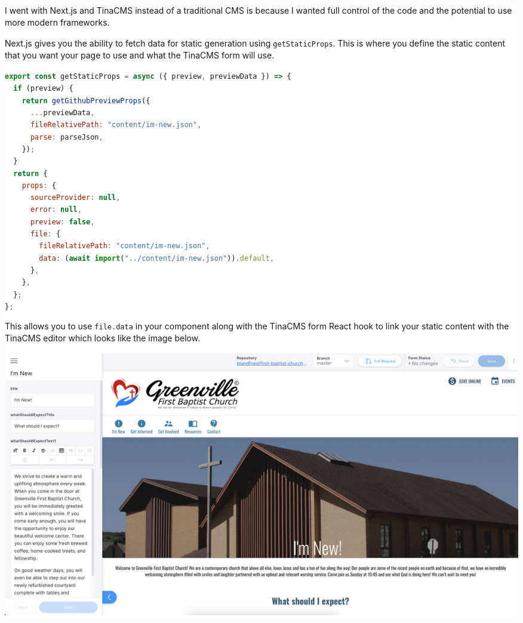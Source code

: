 I went with Next.js and TinaCMS instead of a traditional CMS is because I wanted full control of the code and the potential to use more modern frameworks.

Next.js gives you the ability to fetch data for static generation using `getStaticProps`. This is where you define the static content that you want your page to use and what the TinaCMS form will use.

```javascript
export const getStaticProps = async ({ preview, previewData }) => {
  if (preview) {
    return getGithubPreviewProps({
      ...previewData,
      fileRelativePath: "content/im-new.json",
      parse: parseJson,
    });
  }
  return {
    props: {
      sourceProvider: null,
      error: null,
      preview: false,
      file: {
        fileRelativePath: "content/im-new.json",
        data: (await import("../content/im-new.json")).default,
      },
    },
  };
};
```

This allows you to use `file.data` in your component along with the TinaCMS form React hook to link your static content with the TinaCMS editor which looks like the image below.

![TinaCMS on website](https://raw.githubusercontent.com/ippontech/blog-usa/master/images/2021/04/tinacms.png)
